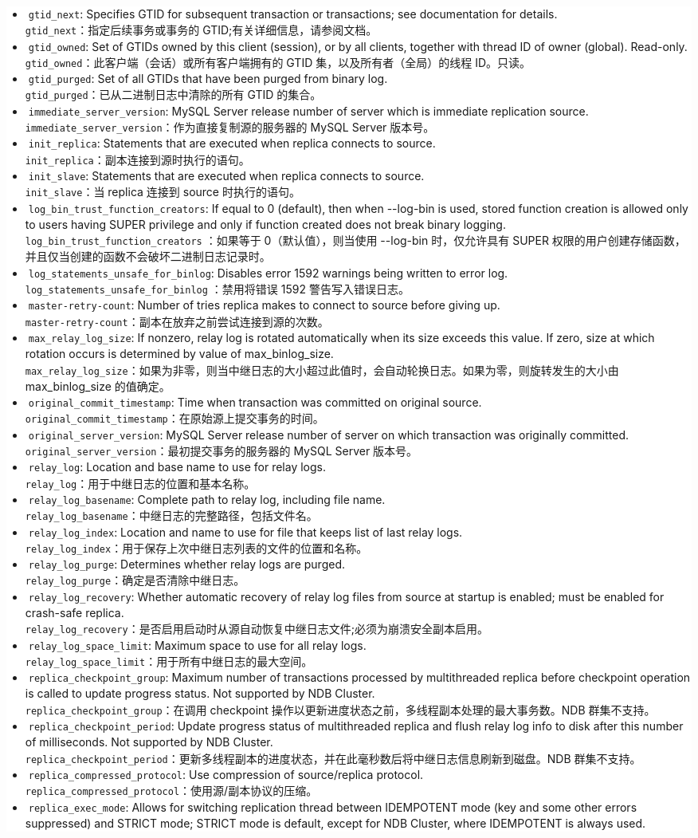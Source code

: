 - ​        `gtid_next`:        Specifies GTID for subsequent transaction or transactions; see        documentation for details.      
  `gtid_next`：指定后续事务或事务的 GTID;有关详细信息，请参阅文档。
- ​        `gtid_owned`:        Set of GTIDs owned by this client (session), or by all clients,        together with thread ID of owner (global). Read-only.      
  `gtid_owned`：此客户端（会话）或所有客户端拥有的 GTID 集，以及所有者（全局）的线程 ID。只读。
- ​        `gtid_purged`:        Set of all GTIDs that have been purged from binary log.      
  `gtid_purged`：已从二进制日志中清除的所有 GTID 的集合。
- ​        `immediate_server_version`:        MySQL Server release number of server which is immediate        replication source.      
  `immediate_server_version`：作为直接复制源的服务器的 MySQL Server 版本号。
- ​        `init_replica`:        Statements that are executed when replica connects to source.      
  `init_replica`：副本连接到源时执行的语句。
- ​        `init_slave`:        Statements that are executed when replica connects to source.      
  `init_slave`：当 replica 连接到 source 时执行的语句。
- ​        `log_bin_trust_function_creators`:        If equal to 0 (default), then when --log-bin is used, stored        function creation is allowed only to users having SUPER        privilege and only if function created does not break binary        logging.      
   `log_bin_trust_function_creators` ：如果等于 0（默认值），则当使用 --log-bin 时，仅允许具有 SUPER 权限的用户创建存储函数，并且仅当创建的函数不会破坏二进制日志记录时。
- ​        `log_statements_unsafe_for_binlog`:        Disables error 1592 warnings being written to error log.      
   `log_statements_unsafe_for_binlog` ：禁用将错误 1592 警告写入错误日志。
- ​        `master-retry-count`:        Number of tries replica makes to connect to source before giving        up.      
  `master-retry-count`：副本在放弃之前尝试连接到源的次数。
- ​        `max_relay_log_size`:        If nonzero, relay log is rotated automatically when its size        exceeds this value. If zero, size at which rotation occurs is        determined by value of max_binlog_size.      
  `max_relay_log_size`：如果为非零，则当中继日志的大小超过此值时，会自动轮换日志。如果为零，则旋转发生的大小由 max_binlog_size 的值确定。
- ​        `original_commit_timestamp`:        Time when transaction was committed on original source.      
  `original_commit_timestamp`：在原始源上提交事务的时间。
- ​        `original_server_version`:        MySQL Server release number of server on which transaction was        originally committed.      
  `original_server_version`：最初提交事务的服务器的 MySQL Server 版本号。
- ​        `relay_log`:        Location and base name to use for relay logs.      
  `relay_log`：用于中继日志的位置和基本名称。
- ​        `relay_log_basename`:        Complete path to relay log, including file name.      
  `relay_log_basename`：中继日志的完整路径，包括文件名。
- ​        `relay_log_index`:        Location and name to use for file that keeps list of last relay        logs.      
  `relay_log_index`：用于保存上次中继日志列表的文件的位置和名称。
- ​        `relay_log_purge`:        Determines whether relay logs are purged.      
  `relay_log_purge`：确定是否清除中继日志。
- ​        `relay_log_recovery`:        Whether automatic recovery of relay log files from source at        startup is enabled; must be enabled for crash-safe replica.      
  `relay_log_recovery`：是否启用启动时从源自动恢复中继日志文件;必须为崩溃安全副本启用。
- ​        `relay_log_space_limit`:        Maximum space to use for all relay logs.      
  `relay_log_space_limit`：用于所有中继日志的最大空间。
- ​        `replica_checkpoint_group`:        Maximum number of transactions processed by multithreaded        replica before checkpoint operation is called to update progress        status. Not supported by NDB Cluster.      
  `replica_checkpoint_group`：在调用 checkpoint 操作以更新进度状态之前，多线程副本处理的最大事务数。NDB 群集不支持。
- ​        `replica_checkpoint_period`:        Update progress status of multithreaded replica and flush relay        log info to disk after this number of milliseconds. Not        supported by NDB Cluster.      
  `replica_checkpoint_period`：更新多线程副本的进度状态，并在此毫秒数后将中继日志信息刷新到磁盘。NDB 群集不支持。
- ​        `replica_compressed_protocol`:        Use compression of source/replica protocol.      
  `replica_compressed_protocol`：使用源/副本协议的压缩。
- ​        `replica_exec_mode`:        Allows for switching replication thread between IDEMPOTENT mode        (key and some other errors suppressed) and STRICT mode; STRICT        mode is default, except for NDB Cluster, where IDEMPOTENT is        always used.      